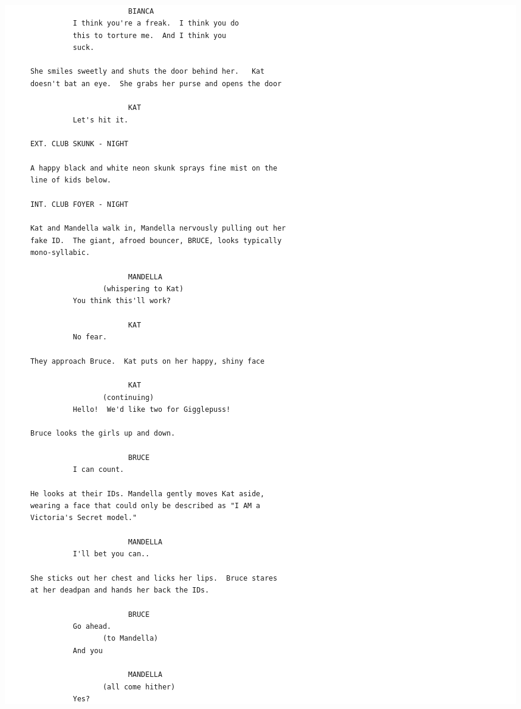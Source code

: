                                  BIANCA
                    I think you're a freak.  I think you do 
                    this to torture me.  And I think you 
                    suck.
          
          She smiles sweetly and shuts the door behind her.   Kat 
          doesn't bat an eye.  She grabs her purse and opens the door
          
                                 KAT 
                    Let's hit it.
          
          EXT. CLUB SKUNK - NIGHT
          
          A happy black and white neon skunk sprays fine mist on the 
          line of kids below.
          
          INT. CLUB FOYER - NIGHT
          
          Kat and Mandella walk in, Mandella nervously pulling out her 
          fake ID.  The giant, afroed bouncer, BRUCE, looks typically 
          mono-syllabic.
          
                                 MANDELLA 
                           (whispering to Kat) 
                    You think this'll work?
          
                                 KAT 
                    No fear.
          
          They approach Bruce.  Kat puts on her happy, shiny face
          
                                 KAT 
                           (continuing)
                    Hello!  We'd like two for Gigglepuss!
          
          Bruce looks the girls up and down.
          
                                 BRUCE 
                    I can count.
          
          He looks at their IDs. Mandella gently moves Kat aside, 
          wearing a face that could only be described as "I AM a 
          Victoria's Secret model."
          
                                 MANDELLA 
                    I'll bet you can..
          
          She sticks out her chest and licks her lips.  Bruce stares 
          at her deadpan and hands her back the IDs.
          
                                 BRUCE 
                    Go ahead.
                           (to Mandella)
                    And you
          
                                 MANDELLA 
                           (all come hither)
                    Yes?
          